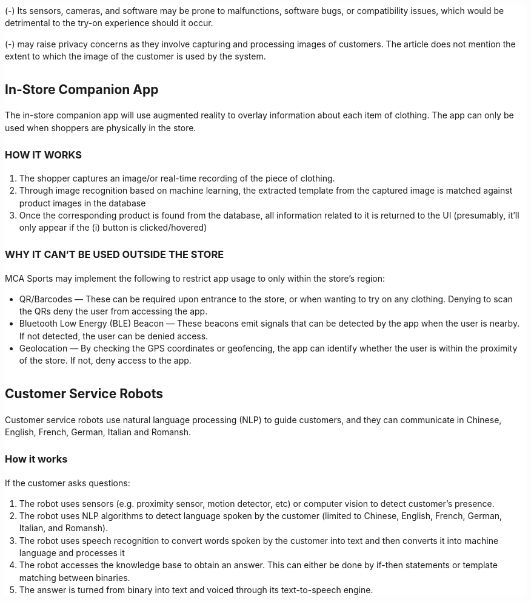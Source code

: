 (-) Its sensors, cameras, and software may be prone to malfunctions, software bugs, or
compatibility issues, which would be detrimental to the try-on experience should it occur.


(-) may raise privacy concerns as they involve capturing and processing images of
customers. The article does not mention the extent to which the image of the customer
is used by the system.

## In-Store Companion App
The in-store companion app will use augmented reality to overlay information about
each item of clothing. The app can only be used when shoppers are physically in the
store.

### HOW IT WORKS
1. The shopper captures an image/or real-time recording of the piece of clothing.
2. Through image recognition based on machine learning, the extracted template
from the captured image is matched against product images in the database
3. Once the corresponding product is found from the database, all information
related to it is returned to the UI (presumably, it’ll only appear if the (i) button is
clicked/hovered)

### WHY IT CAN’T BE USED OUTSIDE THE STORE
MCA Sports may implement the following to restrict app usage to only within the store’s
region:
- QR/Barcodes — These can be required upon entrance to the store, or when
wanting to try on any clothing. Denying to scan the QRs deny the user from
accessing the app.
- Bluetooth Low Energy (BLE) Beacon — These beacons emit signals that can be
detected by the app when the user is nearby. If not detected, the user can be
denied access.
- Geolocation — By checking the GPS coordinates or geofencing, the app can
identify whether the user is within the proximity of the store. If not, deny access to
the app.

## Customer Service Robots
Customer service robots use natural language processing (NLP) to guide customers,
and they can communicate in Chinese, English, French, German, Italian and Romansh.

### How it works
If the customer asks questions:
1. The robot uses sensors (e.g. proximity sensor, motion detector, etc) or
computer vision to detect customer’s presence.
2. The robot uses NLP algorithms to detect language spoken by the customer (limited to Chinese, English, French, German, Italian, and
Romansh).
3. The robot uses speech recognition to convert words spoken by the
customer into text and then converts it into machine language and
processes it
4. The robot accesses the knowledge base to obtain an answer. This can either be done by if-then statements or template matching between binaries.
5. The answer is turned from binary into text and voiced through its text-to-speech engine.
